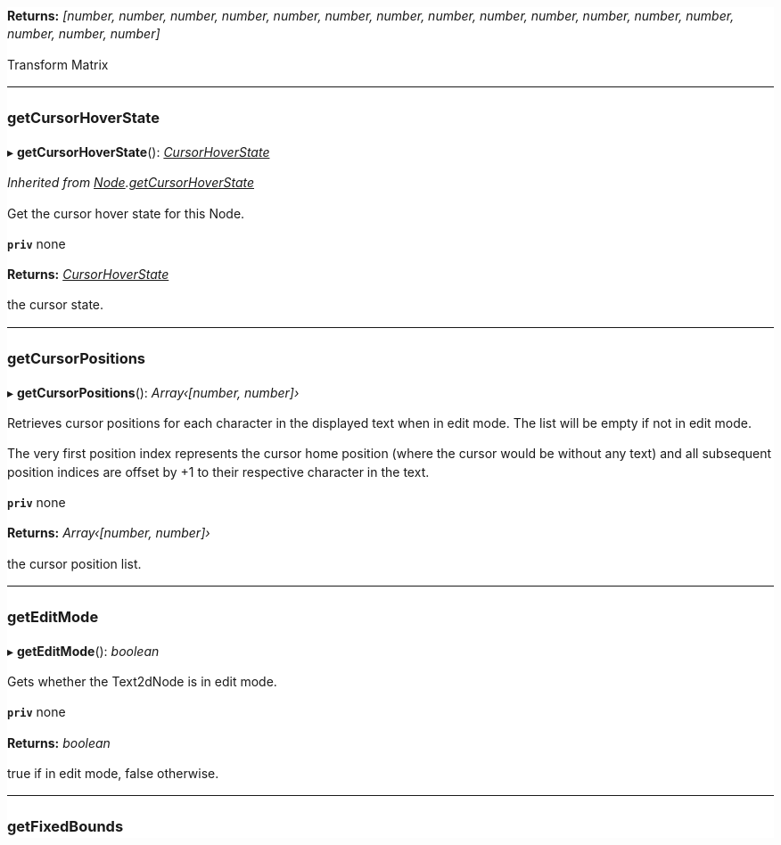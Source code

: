 **Returns:** *[number, number, number, number, number, number, number, number, number, number, number, number, number, number, number, number]*

Transform Matrix

___

###  getCursorHoverState

▸ **getCursorHoverState**(): *[CursorHoverState](../enums/_lumin_.cursorhoverstate.md)*

*Inherited from [Node](_lumin_.node.md).[getCursorHoverState](_lumin_.node.md#getcursorhoverstate)*

Get the cursor hover state for this Node.

**`priv`** none

**Returns:** *[CursorHoverState](../enums/_lumin_.cursorhoverstate.md)*

the cursor state.

___

###  getCursorPositions

▸ **getCursorPositions**(): *Array‹[number, number]›*

Retrieves cursor positions for each character in the
displayed text when in edit mode.  The list will be
empty if not in edit mode.

The very first position index represents the cursor home
position (where the cursor would be without any text)
and all subsequent position indices are offset by +1
to their respective character in the text.

**`priv`** none

**Returns:** *Array‹[number, number]›*

the cursor position list.

___

###  getEditMode

▸ **getEditMode**(): *boolean*

Gets whether the Text2dNode is in edit mode.

**`priv`** none

**Returns:** *boolean*

true if in edit mode, false otherwise.

___

###  getFixedBounds
